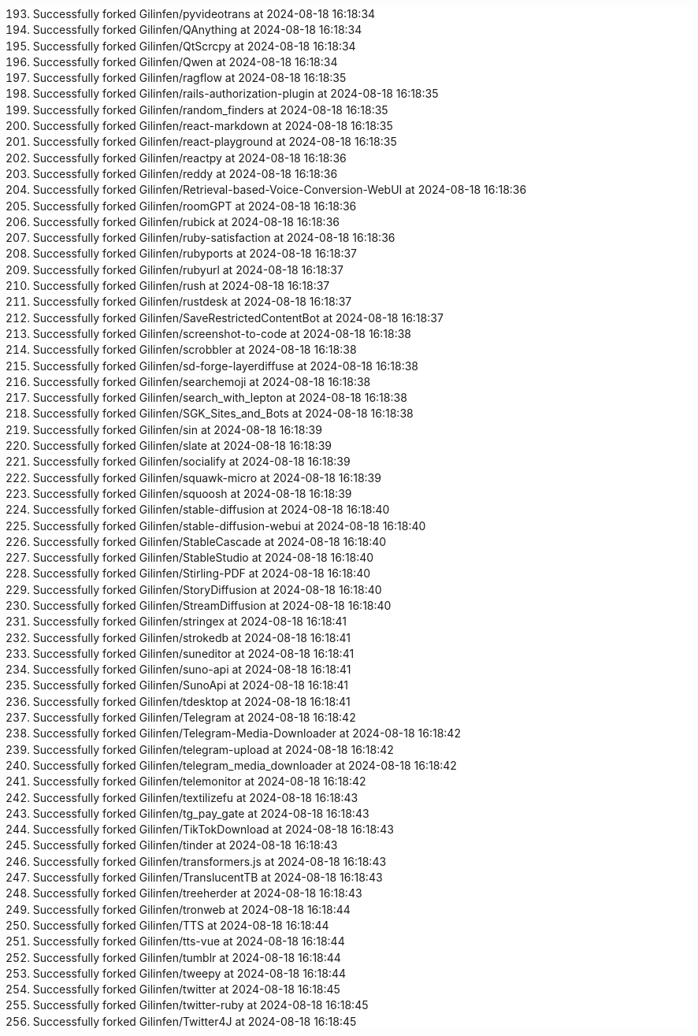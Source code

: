 193. Successfully forked Gilinfen/pyvideotrans at 2024-08-18 16:18:34
194. Successfully forked Gilinfen/QAnything at 2024-08-18 16:18:34
195. Successfully forked Gilinfen/QtScrcpy at 2024-08-18 16:18:34
196. Successfully forked Gilinfen/Qwen at 2024-08-18 16:18:34
197. Successfully forked Gilinfen/ragflow at 2024-08-18 16:18:35
198. Successfully forked Gilinfen/rails-authorization-plugin at 2024-08-18 16:18:35
199. Successfully forked Gilinfen/random_finders at 2024-08-18 16:18:35
200. Successfully forked Gilinfen/react-markdown at 2024-08-18 16:18:35
201. Successfully forked Gilinfen/react-playground at 2024-08-18 16:18:35
202. Successfully forked Gilinfen/reactpy at 2024-08-18 16:18:36
203. Successfully forked Gilinfen/reddy at 2024-08-18 16:18:36
204. Successfully forked Gilinfen/Retrieval-based-Voice-Conversion-WebUI at 2024-08-18 16:18:36
205. Successfully forked Gilinfen/roomGPT at 2024-08-18 16:18:36
206. Successfully forked Gilinfen/rubick at 2024-08-18 16:18:36
207. Successfully forked Gilinfen/ruby-satisfaction at 2024-08-18 16:18:36
208. Successfully forked Gilinfen/rubyports at 2024-08-18 16:18:37
209. Successfully forked Gilinfen/rubyurl at 2024-08-18 16:18:37
210. Successfully forked Gilinfen/rush at 2024-08-18 16:18:37
211. Successfully forked Gilinfen/rustdesk at 2024-08-18 16:18:37
212. Successfully forked Gilinfen/SaveRestrictedContentBot at 2024-08-18 16:18:37
213. Successfully forked Gilinfen/screenshot-to-code at 2024-08-18 16:18:38
214. Successfully forked Gilinfen/scrobbler at 2024-08-18 16:18:38
215. Successfully forked Gilinfen/sd-forge-layerdiffuse at 2024-08-18 16:18:38
216. Successfully forked Gilinfen/searchemoji at 2024-08-18 16:18:38
217. Successfully forked Gilinfen/search_with_lepton at 2024-08-18 16:18:38
218. Successfully forked Gilinfen/SGK_Sites_and_Bots at 2024-08-18 16:18:38
219. Successfully forked Gilinfen/sin at 2024-08-18 16:18:39
220. Successfully forked Gilinfen/slate at 2024-08-18 16:18:39
221. Successfully forked Gilinfen/socialify at 2024-08-18 16:18:39
222. Successfully forked Gilinfen/squawk-micro at 2024-08-18 16:18:39
223. Successfully forked Gilinfen/squoosh at 2024-08-18 16:18:39
224. Successfully forked Gilinfen/stable-diffusion at 2024-08-18 16:18:40
225. Successfully forked Gilinfen/stable-diffusion-webui at 2024-08-18 16:18:40
226. Successfully forked Gilinfen/StableCascade at 2024-08-18 16:18:40
227. Successfully forked Gilinfen/StableStudio at 2024-08-18 16:18:40
228. Successfully forked Gilinfen/Stirling-PDF at 2024-08-18 16:18:40
229. Successfully forked Gilinfen/StoryDiffusion at 2024-08-18 16:18:40
230. Successfully forked Gilinfen/StreamDiffusion at 2024-08-18 16:18:40
231. Successfully forked Gilinfen/stringex at 2024-08-18 16:18:41
232. Successfully forked Gilinfen/strokedb at 2024-08-18 16:18:41
233. Successfully forked Gilinfen/suneditor at 2024-08-18 16:18:41
234. Successfully forked Gilinfen/suno-api at 2024-08-18 16:18:41
235. Successfully forked Gilinfen/SunoApi at 2024-08-18 16:18:41
236. Successfully forked Gilinfen/tdesktop at 2024-08-18 16:18:41
237. Successfully forked Gilinfen/Telegram at 2024-08-18 16:18:42
238. Successfully forked Gilinfen/Telegram-Media-Downloader at 2024-08-18 16:18:42
239. Successfully forked Gilinfen/telegram-upload at 2024-08-18 16:18:42
240. Successfully forked Gilinfen/telegram_media_downloader at 2024-08-18 16:18:42
241. Successfully forked Gilinfen/telemonitor at 2024-08-18 16:18:42
242. Successfully forked Gilinfen/textilizefu at 2024-08-18 16:18:43
243. Successfully forked Gilinfen/tg_pay_gate at 2024-08-18 16:18:43
244. Successfully forked Gilinfen/TikTokDownload at 2024-08-18 16:18:43
245. Successfully forked Gilinfen/tinder at 2024-08-18 16:18:43
246. Successfully forked Gilinfen/transformers.js at 2024-08-18 16:18:43
247. Successfully forked Gilinfen/TranslucentTB at 2024-08-18 16:18:43
248. Successfully forked Gilinfen/treeherder at 2024-08-18 16:18:43
249. Successfully forked Gilinfen/tronweb at 2024-08-18 16:18:44
250. Successfully forked Gilinfen/TTS at 2024-08-18 16:18:44
251. Successfully forked Gilinfen/tts-vue at 2024-08-18 16:18:44
252. Successfully forked Gilinfen/tumblr at 2024-08-18 16:18:44
253. Successfully forked Gilinfen/tweepy at 2024-08-18 16:18:44
254. Successfully forked Gilinfen/twitter at 2024-08-18 16:18:45
255. Successfully forked Gilinfen/twitter-ruby at 2024-08-18 16:18:45
256. Successfully forked Gilinfen/Twitter4J at 2024-08-18 16:18:45